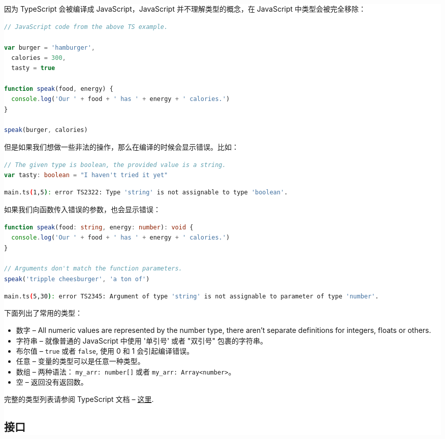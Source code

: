 因为 TypeScript 会被编译成 JavaScript，JavaScript 并不理解类型的概念，在 JavaScript 中类型会被完全移除：

```javascript
// JavaScript code from the above TS example.

var burger = 'hamburger',
  calories = 300,
  tasty = true

function speak(food, energy) {
  console.log('Our ' + food + ' has ' + energy + ' calories.')
}

speak(burger, calories)
```

但是如果我们想做一些非法的操作，那么在编译的时候会显示错误。比如：

```typescript
// The given type is boolean, the provided value is a string.
var tasty: boolean = "I haven't tried it yet"
```

```bash
main.ts(1,5): error TS2322: Type 'string' is not assignable to type 'boolean'.
```

如果我们向函数传入错误的参数，也会显示错误：

```typescript
function speak(food: string, energy: number): void {
  console.log('Our ' + food + ' has ' + energy + ' calories.')
}

// Arguments don't match the function parameters.
speak('tripple cheesburger', 'a ton of')
```

```bash
main.ts(5,30): error TS2345: Argument of type 'string' is not assignable to parameter of type 'number'.
```

下面列出了常用的类型：

- 数字 – All numeric values are represented by the number type, there aren’t separate definitions for integers, floats or others.
- 字符串 – 就像普通的 JavaScript 中使用 '单引号' 或者 "双引号" 包裹的字符串。
- 布尔值 – `true` 或者 `false`, 使用 0 和 1 会引起编译错误。
- 任意 – 变量的类型可以是任意一种类型。
- 数组 – 两种语法： `my_arr: number[]` 或者 `my_arr: Array<number>`。
- 空 – 返回没有返回数。

完整的类型列表请参阅 TypeScript 文档 – [这里](http://www.typescriptlang.org/docs/handbook/basic-types.html).

## 接口
